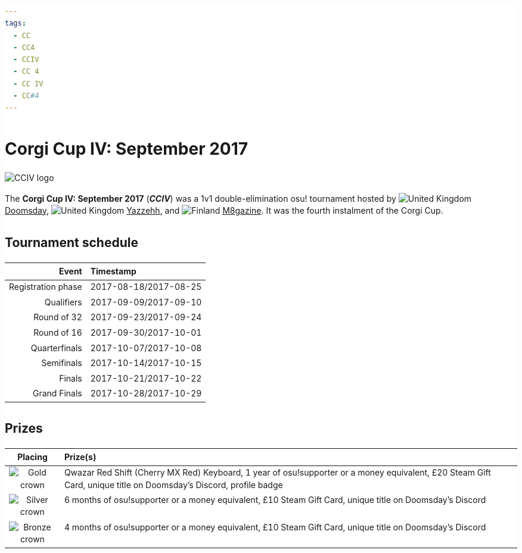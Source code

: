 ```yaml
---
tags:
  - CC
  - CC4
  - CCIV
  - CC 4
  - CC IV
  - CC#4
---
```


# Corgi Cup IV: September 2017

![CCIV logo](img/logo.png)

The **Corgi Cup IV: September 2017** (***CCIV***) was a 1v1 double-elimination osu! tournament hosted by ![][flag_GB] [Doomsday](https://osu.ppy.sh/users/18983), ![][flag_GB] [Yazzehh](https://osu.ppy.sh/users/7068973), and ![][flag_FI] [M8gazine](https://osu.ppy.sh/users/5039710). It was the fourth instalment of the Corgi Cup.

## Tournament schedule

| Event | Timestamp |
| --: | :-- |
| Registration phase | 2017-08-18/2017-08-25 |
| Qualifiers | 2017-09-09/2017-09-10 |
| Round of 32 | 2017-09-23/2017-09-24 |
| Round of 16 | 2017-09-30/2017-10-01 |
| Quarterfinals | 2017-10-07/2017-10-08 |
| Semifinals | 2017-10-14/2017-10-15 |
| Finals | 2017-10-21/2017-10-22 |
| Grand Finals | 2017-10-28/2017-10-29 |

## Prizes

| Placing | Prize(s) |
| :-: | :-- |
| ![Gold crown](/wiki/shared/crown-gold.png "1st place") | Qwazar Red Shift (Cherry MX Red) Keyboard, 1 year of osu!supporter or a money equivalent, £20 Steam Gift Card, unique title on Doomsday’s Discord, profile badge |
| ![Silver crown](/wiki/shared/crown-silver.png "2nd place") | 6 months of osu!supporter or a money equivalent, £10 Steam Gift Card, unique title on Doomsday’s Discord |
| ![Bronze crown](/wiki/shared/crown-bronze.png "3rd place") | 4 months of osu!supporter or a money equivalent, £10 Steam Gift Card, unique title on Doomsday’s Discord |


[flag_AT]: /wiki/shared/flag/AT.gif "Austria"
[flag_AU]: /wiki/shared/flag/AU.gif "Australia"
[flag_CA]: /wiki/shared/flag/CA.gif "Canada"
[flag_CZ]: /wiki/shared/flag/CZ.gif "Czech Republic"
[flag_DE]: /wiki/shared/flag/DE.gif "Germany"
[flag_FI]: /wiki/shared/flag/FI.gif "Finland"
[flag_GB]: /wiki/shared/flag/GB.gif "United Kingdom"
[flag_IL]: /wiki/shared/flag/IL.gif "Israel"
[flag_IN]: /wiki/shared/flag/IN.gif "India"
[flag_NL]: /wiki/shared/flag/NL.gif "Netherlands"
[flag_NO]: /wiki/shared/flag/NO.gif "Norway"
[flag_RO]: /wiki/shared/flag/RO.gif "Romania"
[flag_SE]: /wiki/shared/flag/SE.gif "Sweden"
[flag_US]: /wiki/shared/flag/US.gif "United States"